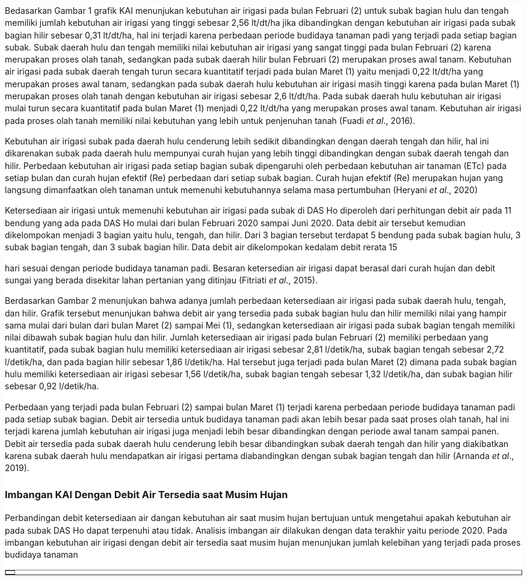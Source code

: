 <p><span class="font5">Bedasarkan Gambar 1 grafik KAI menunjukan kebutuhan air irigasi pada bulan Februari (2) untuk subak bagian hulu dan tengah memiliki jumlah kebutuhan air irigasi yang tinggi sebesar 2,56 lt/dt/ha jika dibandingkan dengan kebutuhan air irigasi pada subak bagian hilir sebesar 0,31 lt/dt/ha, hal ini terjadi karena perbedaan periode budidaya tanaman padi yang terjadi pada setiap bagian subak. Subak daerah hulu dan tengah memiliki nilai kebutuhan air irigasi yang sangat tinggi pada bulan Februari (2) karena merupakan proses olah tanah, sedangkan pada subak daerah hilir bulan Februari (2) merupakan proses awal tanam. Kebutuhan air irigasi pada subak daerah tengah turun secara kuantitatif terjadi pada bulan Maret (1) yaitu menjadi 0,22 lt/dt/ha yang merupakan proses awal tanam, sedangkan pada subak daerah hulu kebutuhan air irigasi masih tinggi karena pada bulan Maret (1) merupakan proses olah tanah dengan kebutuhan air irigasi sebesar 2,6 lt/dt/ha. Pada subak daerah hulu kebutuhan air irigasi mulai turun secara kuantitatif pada bulan Maret (1) menjadi 0,22 lt/dt/ha yang merupakan proses awal tanam. Kebutuhan air irigasi pada proses olah tanah memiliki nilai kebutuhan yang lebih untuk penjenuhan tanah (Fuadi </span><span class="font5" style="font-style:italic;">et al</span><span class="font5">., 2016).</span></p>
<p><span class="font5">Kebutuhan air irigasi subak pada daerah hulu cenderung lebih sedikit dibandingkan dengan daerah tengah dan hilir, hal ini dikarenakan subak pada daerah hulu mempunyai curah hujan yang lebih tinggi dibandingkan dengan subak daerah tengah dan hilir. Perbedaan kebutuhan air irigasi pada setiap bagian subak dipengaruhi oleh perbedaan kebutuhan air tanaman (ETc) pada setiap bulan dan curah hujan efektif (Re) perbedaan dari setiap subak bagian. Curah hujan efektif (Re) merupakan hujan yang langsung dimanfaatkan oleh tanaman untuk memenuhi kebutuhannya selama masa pertumbuhan (Heryani </span><span class="font5" style="font-style:italic;">et al</span><span class="font5">., 2020)</span></p>
<p><span class="font5">Ketersediaan air irigasi untuk memenuhi kebutuhan air irigasi pada subak di DAS Ho diperoleh dari perhitungan debit air pada 11 bendung yang ada pada DAS Ho mulai dari bulan Februari 2020 sampai Juni 2020. Data debit air tersebut kemudian dikelompokan menjadi 3 bagian yaitu hulu, tengah, dan hilir. Dari 3 bagian tersebut terdapat 5 bendung pada subak bagian hulu, 3 subak bagian tengah, dan 3 subak bagian hilir. Data debit air dikelompokan kedalam debit rerata 15</span></p>
<p><span class="font5">hari sesuai dengan periode budidaya tanaman padi. Besaran ketersedian air irigasi dapat berasal dari curah hujan dan debit sungai yang berada disekitar lahan pertanian yang ditinjau (Fitriati </span><span class="font5" style="font-style:italic;">et al</span><span class="font5">., 2015).</span></p>
<p><span class="font5">Berdasarkan Gambar 2 menunjukan bahwa adanya jumlah perbedaan ketersediaan air irigasi pada subak daerah hulu, tengah, dan hilir. Grafik tersebut menunjukan bahwa debit air yang tersedia pada subak bagian hulu dan hilir memiliki nilai yang hampir sama mulai dari bulan dari bulan Maret (2) sampai Mei (1), sedangkan ketersediaan air irigasi pada subak bagian tengah memiliki nilai dibawah subak bagian hulu dan hilir. Jumlah ketersediaan air irigasi pada bulan Februari (2) memiliki perbedaan yang kuantitatif, pada subak bagian hulu memiliki ketersediaan air irigasi sebesar 2,81 l/detik/ha, subak bagian tengah sebesar 2,72 l/detik/ha, dan pada bagian hilir sebesar 1,86 l/detik/ha. Hal tersebut juga terjadi pada bulan Maret (2) dimana pada subak bagian hulu memiliki ketersediaan air irigasi sebesar 1,56 l/detik/ha, subak bagian tengah sebesar 1,32 l/detik/ha, dan subak bagian hilir sebesar 0,92 l/detik/ha.</span></p>
<p><span class="font5">Perbedaan yang terjadi pada bulan Februari (2) sampai bulan Maret (1) terjadi karena perbedaan periode budidaya tanaman padi pada setiap subak bagian. Debit air tersedia untuk budidaya tanaman padi akan lebih besar pada saat proses olah tanah, hal ini terjadi karena jumlah kebutuhan air irigasi juga menjadi lebih besar dibandingkan dengan periode awal tanam sampai panen. Debit air tersedia pada subak daerah hulu cenderung lebih besar dibandingkan subak daerah tengah dan hilir yang diakibatkan karena subak daerah hulu mendapatkan air irigasi pertama diabandingkan dengan subak bagian tengah dan hilir (Arnanda </span><span class="font5" style="font-style:italic;">et al</span><span class="font5">., 2019).</span></p>
<h3><a name="bookmark33"></a><span class="font5" style="font-weight:bold;"><a name="bookmark34"></a>Imbangan KAI Dengan Debit Air Tersedia saat Musim Hujan</span></h3>
<p><span class="font5">Perbandingan debit ketersediaan air dangan kebutuhan air saat musim hujan bertujuan untuk mengetahui apakah kebutuhan air pada subak DAS Ho dapat terpenuhi atau tidak. Analisis imbangan air dilakukan dengan data terakhir yaitu periode 2020. Pada imbangan kebutuhan air irigasi dengan debit air tersedia saat musim hujan menunjukan jumlah kelebihan yang terjadi pada proses budidaya tanaman</span></p>
<table border="1">
<tr><td style="vertical-align:top;">